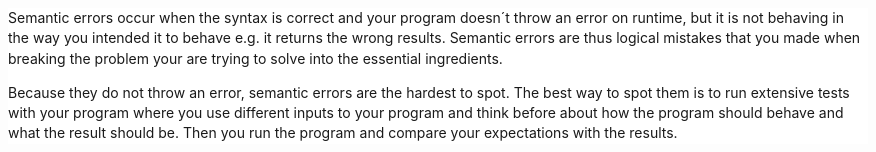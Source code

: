 Semantic errors occur when the syntax is correct and your program doesn´t throw an error on runtime, but it is not behaving in the way you intended it to behave e.g. it returns the wrong results. Semantic errors are thus logical mistakes that you made when breaking the problem your are trying to solve into the essential ingredients.

Because they do not throw an error, semantic errors are the hardest to spot. The best way to spot them is to run extensive tests with your program where you use different inputs to your program and think before about how the program should behave and what the result should be. Then you run the program and compare your expectations with the results.

